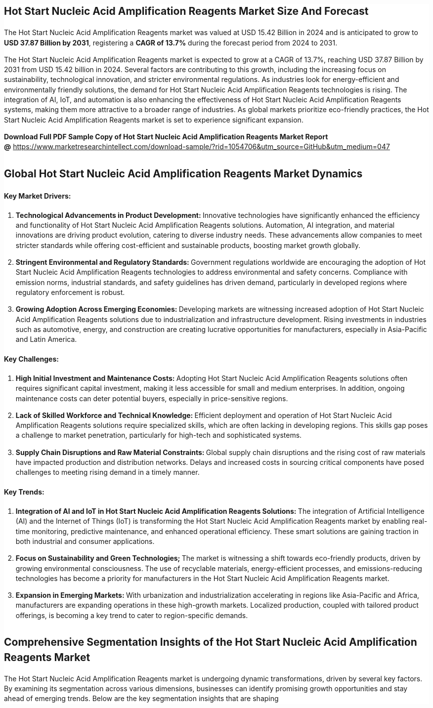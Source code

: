<h2>Hot Start Nucleic Acid Amplification Reagents Market Size And Forecast</h2><p>The Hot Start Nucleic Acid Amplification Reagents market was valued at USD 15.42 Billion in 2024 and is anticipated to grow to <strong>USD 37.87 Billion by 2031</strong>, registering a <strong>CAGR of 13.7%</strong> during the forecast period from 2024 to 2031.</p><p>The Hot Start Nucleic Acid Amplification Reagents market is expected to grow at a CAGR of 13.7%, reaching USD 37.87 Billion by 2031 from USD 15.42 billion in 2024. Several factors are contributing to this growth, including the increasing focus on sustainability, technological innovation, and stricter environmental regulations. As industries look for energy-efficient and environmentally friendly solutions, the demand for Hot Start Nucleic Acid Amplification Reagents technologies is rising. The integration of AI, IoT, and automation is also enhancing the effectiveness of Hot Start Nucleic Acid Amplification Reagents systems, making them more attractive to a broader range of industries. As global markets prioritize eco-friendly practices, the Hot Start Nucleic Acid Amplification Reagents market is set to experience significant expansion.</p><p><strong>Download Full PDF Sample Copy of Hot Start Nucleic Acid Amplification Reagents Market Report @</strong>&nbsp;<a href="https://www.marketresearchintellect.com/download-sample/?rid=1054706&amp;utm_source=GitHub&amp;utm_medium=047">https://www.marketresearchintellect.com/download-sample/?rid=1054706&amp;utm_source=GitHub&amp;utm_medium=047</a></p><h2>Global Hot Start Nucleic Acid Amplification Reagents Market Dynamics</h2><h4><strong>Key Market Drivers:</strong></h4><ol><li><p><strong>Technological Advancements in Product Development:&nbsp;</strong>Innovative technologies have significantly enhanced the efficiency and functionality of Hot Start Nucleic Acid Amplification Reagents solutions. Automation, AI integration, and material innovations are driving product evolution, catering to diverse industry needs. These advancements allow companies to meet stricter standards while offering cost-efficient and sustainable products, boosting market growth globally.</p></li><li><p><strong>Stringent Environmental and Regulatory Standards:&nbsp;</strong>Government regulations worldwide are encouraging the adoption of Hot Start Nucleic Acid Amplification Reagents technologies to address environmental and safety concerns. Compliance with emission norms, industrial standards, and safety guidelines has driven demand, particularly in developed regions where regulatory enforcement is robust.</p></li><li><p><strong>Growing Adoption Across Emerging Economies:&nbsp;</strong>Developing markets are witnessing increased adoption of Hot Start Nucleic Acid Amplification Reagents solutions due to industrialization and infrastructure development. Rising investments in industries such as automotive, energy, and construction are creating lucrative opportunities for manufacturers, especially in Asia-Pacific and Latin America.</p></li></ol><h4><strong>Key Challenges:</strong></h4><ol><li><p><strong>High Initial Investment and Maintenance Costs:&nbsp;</strong>Adopting Hot Start Nucleic Acid Amplification Reagents solutions often requires significant capital investment, making it less accessible for small and medium enterprises. In addition, ongoing maintenance costs can deter potential buyers, especially in price-sensitive regions.</p></li><li><p><strong>Lack of Skilled Workforce and Technical Knowledge:&nbsp;</strong>Efficient deployment and operation of Hot Start Nucleic Acid Amplification Reagents solutions require specialized skills, which are often lacking in developing regions. This skills gap poses a challenge to market penetration, particularly for high-tech and sophisticated systems.</p></li><li><p><strong>Supply Chain Disruptions and Raw Material Constraints:&nbsp;</strong>Global supply chain disruptions and the rising cost of raw materials have impacted production and distribution networks. Delays and increased costs in sourcing critical components have posed challenges to meeting rising demand in a timely manner.</p></li></ol><h4><strong>Key Trends:</strong></h4><ol><li><p><strong>Integration of AI and IoT in Hot Start Nucleic Acid Amplification Reagents Solutions:&nbsp;</strong>The integration of Artificial Intelligence (AI) and the Internet of Things (IoT) is transforming the Hot Start Nucleic Acid Amplification Reagents market by enabling real-time monitoring, predictive maintenance, and enhanced operational efficiency. These smart solutions are gaining traction in both industrial and consumer applications.</p></li><li><p><strong>Focus on Sustainability and Green Technologies;&nbsp;</strong>The market is witnessing a shift towards eco-friendly products, driven by growing environmental consciousness. The use of recyclable materials, energy-efficient processes, and emissions-reducing technologies has become a priority for manufacturers in the Hot Start Nucleic Acid Amplification Reagents market.</p></li><li><p><strong>Expansion in Emerging Markets:&nbsp;</strong>With urbanization and industrialization accelerating in regions like Asia-Pacific and Africa, manufacturers are expanding operations in these high-growth markets. Localized production, coupled with tailored product offerings, is becoming a key trend to cater to region-specific demands.</p></li></ol><div class="article-main__content" data-test-id="publishing-text-block"><h2>Comprehensive Segmentation Insights of the Hot Start Nucleic Acid Amplification Reagents Market</h2><p>The Hot Start Nucleic Acid Amplification Reagents market is undergoing dynamic transformations, driven by several key factors. By examining its segmentation across various dimensions, businesses can identify promising growth opportunities and stay ahead of emerging trends. Below are the key segmentation insights that are shaping